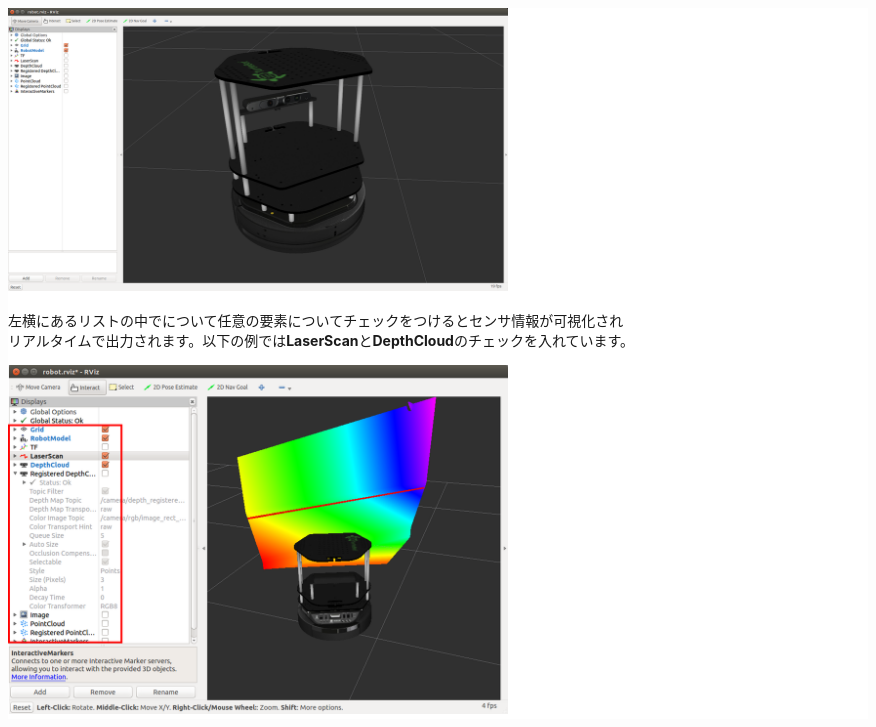 <img src="pic/rviz.png" width=500>

左横にあるリストの中でについて任意の要素についてチェックをつけるとセンサ情報が可視化され  
リアルタイムで出力されます。以下の例では**LaserScan**と**DepthCloud**のチェックを入れています。

<img src="pic/rviz_add.png" width=500>
